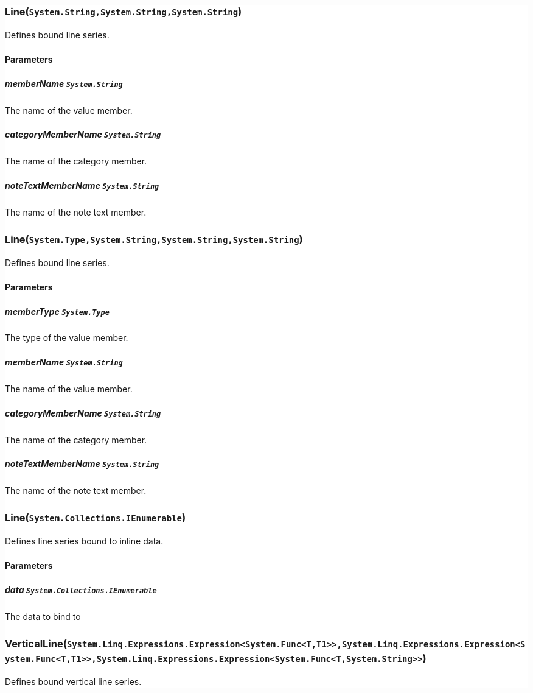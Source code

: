 



### Line(`System.String,System.String,System.String`)
Defines bound line series.


#### Parameters

##### memberName `System.String`
The name of the value member.

##### categoryMemberName `System.String`
The name of the category member.

##### noteTextMemberName `System.String`
The name of the note text member.





### Line(`System.Type,System.String,System.String,System.String`)
Defines bound line series.


#### Parameters

##### memberType `System.Type`
The type of the value member.

##### memberName `System.String`
The name of the value member.

##### categoryMemberName `System.String`
The name of the category member.

##### noteTextMemberName `System.String`
The name of the note text member.





### Line(`System.Collections.IEnumerable`)
Defines line series bound to inline data.


#### Parameters

##### data `System.Collections.IEnumerable`
The data to bind to





### VerticalLine(`System.Linq.Expressions.Expression<System.Func<T,T1>>,System.Linq.Expressions.Expression<System.Func<T,T1>>,System.Linq.Expressions.Expression<System.Func<T,System.String>>`)
Defines bound vertical line series.

